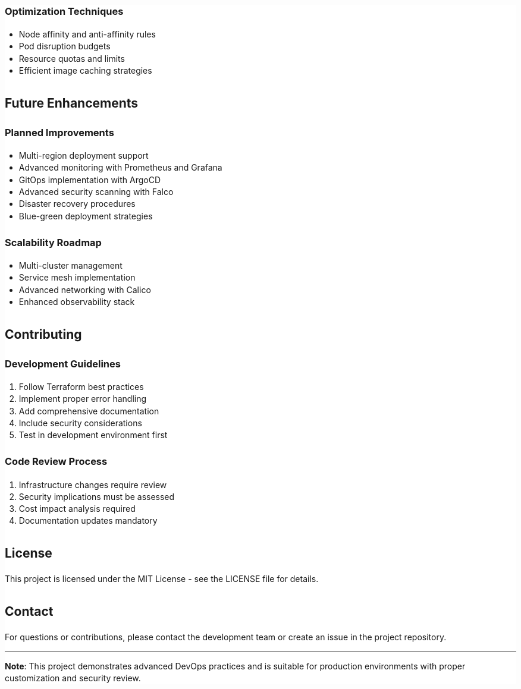 ### Optimization Techniques
- Node affinity and anti-affinity rules
- Pod disruption budgets
- Resource quotas and limits
- Efficient image caching strategies

## Future Enhancements

### Planned Improvements
- Multi-region deployment support
- Advanced monitoring with Prometheus and Grafana
- GitOps implementation with ArgoCD
- Advanced security scanning with Falco
- Disaster recovery procedures
- Blue-green deployment strategies

### Scalability Roadmap
- Multi-cluster management
- Service mesh implementation
- Advanced networking with Calico
- Enhanced observability stack

## Contributing

### Development Guidelines
1. Follow Terraform best practices
2. Implement proper error handling
3. Add comprehensive documentation
4. Include security considerations
5. Test in development environment first

### Code Review Process
1. Infrastructure changes require review
2. Security implications must be assessed
3. Cost impact analysis required
4. Documentation updates mandatory

## License

This project is licensed under the MIT License - see the LICENSE file for details.

## Contact

For questions or contributions, please contact the development team or create an issue in the project repository.

---

**Note**: This project demonstrates advanced DevOps practices and is suitable for production environments with proper customization and security review.
